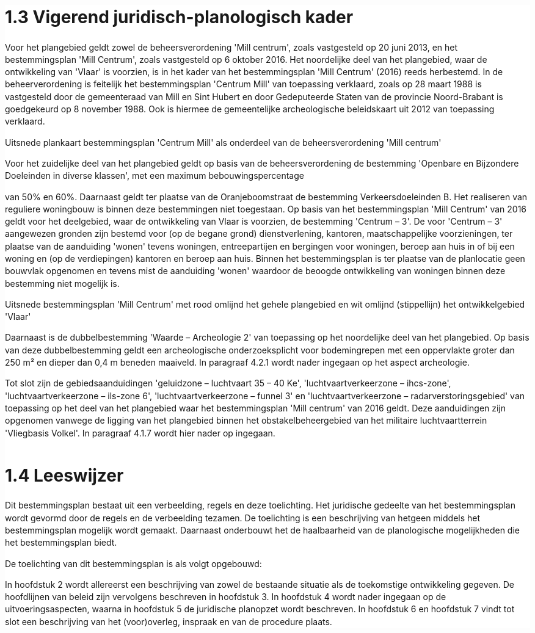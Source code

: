 # **1.3 Vigerend juridisch-planologisch kader**

Voor het plangebied geldt zowel de beheersverordening 'Mill centrum', zoals vastgesteld op 20 juni 2013, en het bestemmingsplan 'Mill Centrum', zoals vastgesteld op 6 oktober 2016. Het noordelijke deel van het plangebied, waar de ontwikkeling van 'Vlaar' is voorzien, is in het kader van het bestemmingsplan 'Mill Centrum' (2016) reeds herbestemd. In de beheerverordening is feitelijk het bestemmingsplan 'Centrum Mill' van toepassing verklaard, zoals op 28 maart 1988 is vastgesteld door de gemeenteraad van Mill en Sint Hubert en door Gedeputeerde Staten van de provincie Noord-Brabant is goedgekeurd op 8 november 1988. Ook is hiermee de gemeentelijke archeologische beleidskaart uit 2012 van toepassing verklaard.

Uitsnede plankaart bestemmingsplan 'Centrum Mill' als onderdeel van de beheersverordening 'Mill centrum'

Voor het zuidelijke deel van het plangebied geldt op basis van de beheersverordening de bestemming 'Openbare en Bijzondere Doeleinden in diverse klassen', met een maximum bebouwingspercentage

van 50% en 60%. Daarnaast geldt ter plaatse van de Oranjeboomstraat de bestemming Verkeersdoeleinden B. Het realiseren van reguliere woningbouw is binnen deze bestemmingen niet toegestaan. Op basis van het bestemmingsplan 'Mill Centrum' van 2016 geldt voor het deelgebied, waar de ontwikkeling van Vlaar is voorzien, de bestemming 'Centrum – 3'. De voor 'Centrum – 3' aangewezen gronden zijn bestemd voor (op de begane grond) dienstverlening, kantoren, maatschappelijke voorzieningen, ter plaatse van de aanduiding 'wonen' tevens woningen, entreepartijen en bergingen voor woningen, beroep aan huis in of bij een woning en (op de verdiepingen) kantoren en beroep aan huis. Binnen het bestemmingsplan is ter plaatse van de planlocatie geen bouwvlak opgenomen en tevens mist de aanduiding 'wonen' waardoor de beoogde ontwikkeling van woningen binnen deze bestemming niet mogelijk is.

Uitsnede bestemmingsplan 'Mill Centrum' met rood omlijnd het gehele plangebied en wit omlijnd (stippellijn) het ontwikkelgebied 'Vlaar'

Daarnaast is de dubbelbestemming 'Waarde – Archeologie 2' van toepassing op het noordelijke deel van het plangebied. Op basis van deze dubbelbestemming geldt een archeologische onderzoeksplicht voor bodemingrepen met een oppervlakte groter dan 250 m² en dieper dan 0,4 m beneden maaiveld. In paragraaf 4.2.1 wordt nader ingegaan op het aspect archeologie.

Tot slot zijn de gebiedsaanduidingen 'geluidzone – luchtvaart 35 – 40 Ke', 'luchtvaartverkeerzone – ihcs-zone', 'luchtvaartverkeerzone – ils-zone 6', 'luchtvaartverkeerzone – funnel 3' en 'luchtvaartverkeerzone – radarverstoringsgebied' van toepassing op het deel van het plangebied waar het bestemmingsplan 'Mill centrum' van 2016 geldt. Deze aanduidingen zijn opgenomen vanwege de ligging van het plangebied binnen het obstakelbeheergebied van het militaire luchtvaartterrein 'Vliegbasis Volkel'. In paragraaf 4.1.7 wordt hier nader op ingegaan.

# **1.4 Leeswijzer**

Dit bestemmingsplan bestaat uit een verbeelding, regels en deze toelichting. Het juridische gedeelte van het bestemmingsplan wordt gevormd door de regels en de verbeelding tezamen. De toelichting is een beschrijving van hetgeen middels het bestemmingsplan mogelijk wordt gemaakt. Daarnaast onderbouwt het de haalbaarheid van de planologische mogelijkheden die het bestemmingsplan biedt.

De toelichting van dit bestemmingsplan is als volgt opgebouwd:

In hoofdstuk 2 wordt allereerst een beschrijving van zowel de bestaande situatie als de toekomstige ontwikkeling gegeven. De hoofdlijnen van beleid zijn vervolgens beschreven in hoofdstuk 3. In hoofdstuk 4 wordt nader ingegaan op de uitvoeringsaspecten, waarna in hoofdstuk 5 de juridische planopzet wordt beschreven. In hoofdstuk 6 en hoofdstuk 7 vindt tot slot een beschrijving van het (voor)overleg, inspraak en van de procedure plaats.
